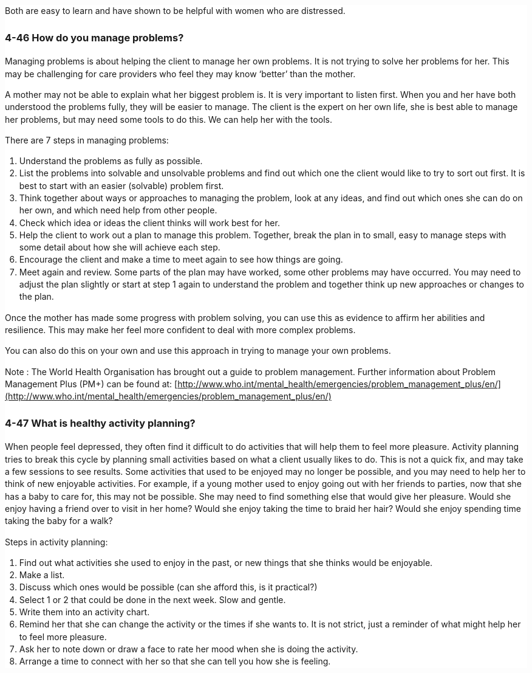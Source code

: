Both are easy to learn and have shown to be helpful with women who are distressed. 

### 4-46 How do you manage problems?

Managing problems is about helping the client to manage her own problems. It is not trying to solve her problems for her. This may be challenging for care providers who feel they may know ‘better’ than the mother.

A mother may not be able to explain what her biggest problem is. It is very important to listen first. When you and her have both understood the problems fully, they will be easier to manage. The client is the expert on her own life, she is best able to manage her problems, but may need some tools to do this. We can help her with the tools. 

There are 7 steps in managing problems:

1. Understand the problems as fully as possible.
2. List the problems into solvable and unsolvable problems and find out which one the client would like to try to sort out first. It is best to start with an easier (solvable) problem first. 
3. Think together about ways or approaches to managing the problem, look at any ideas, and find out which ones she can do on her own, and which need help from other people. 
4. Check which idea or ideas the client thinks will work best for her.
5. Help the client to work out a plan to manage this problem. Together, break the plan in to small, easy to manage steps with some detail about how she will achieve each step.
6. Encourage the client and make a time to meet again to see how things are going.
7. Meet again and review. Some parts of the plan may have worked, some other problems may have occurred. You may need to adjust the plan slightly or start at step 1 again to understand the problem and together think up new approaches or changes to the plan. 

Once the mother has made some progress with problem solving, you can use this as evidence to affirm her abilities and resilience. This may make her feel more confident to deal with more complex problems.

You can also do this on your own and use this approach in trying to manage your own problems. 

Note
:  The World Health Organisation has brought out a guide to problem management. Further information about Problem Management Plus (PM+) can be found at: [http://www.who.int/mental_health/emergencies/problem_management_plus/en/](http://www.who.int/mental_health/emergencies/problem_management_plus/en/)

### 4-47 What is healthy activity planning?

When people feel depressed, they often find it difficult to do activities that will help them to feel more pleasure. Activity planning tries to break this cycle by planning small activities based on what a client usually likes to do. This is not a quick fix, and may take a few sessions to see results. Some activities that used to be enjoyed may no longer be possible, and you may need to help her to think of new enjoyable activities. For example, if a young mother used to enjoy going out with her friends to parties, now that she has a baby to care for, this may not be possible. She may need to find something else that would give her pleasure. Would she enjoy having a friend over to visit in her home? Would she enjoy taking the time to braid her hair? Would she enjoy spending time taking the baby for a walk?

Steps in activity planning:

1. Find out what activities she used to enjoy in the past, or new things that she thinks would be enjoyable. 
2. Make a list.
3. Discuss which ones would be possible (can she afford this, is it practical?)
4. Select 1 or 2 that could be done in the next week. Slow and gentle.
5. Write them into an activity chart. 
6. Remind her that she can change the activity or the times if she wants to. It is not strict, just a reminder of what might help her to feel more pleasure.
7. Ask her to note down or draw a face to rate her mood when she is doing the activity. 
8. Arrange a time to connect with her so that she can tell you how she is feeling. 
